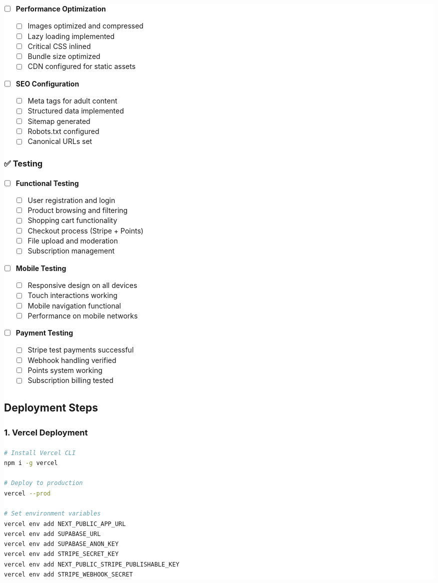 - [ ] **Performance Optimization**

  - [ ] Images optimized and compressed
  - [ ] Lazy loading implemented
  - [ ] Critical CSS inlined
  - [ ] Bundle size optimized
  - [ ] CDN configured for static assets

- [ ] **SEO Configuration**
  - [ ] Meta tags for adult content
  - [ ] Structured data implemented
  - [ ] Sitemap generated
  - [ ] Robots.txt configured
  - [ ] Canonical URLs set

### ✅ Testing

- [ ] **Functional Testing**

  - [ ] User registration and login
  - [ ] Product browsing and filtering
  - [ ] Shopping cart functionality
  - [ ] Checkout process (Stripe + Points)
  - [ ] File upload and moderation
  - [ ] Subscription management

- [ ] **Mobile Testing**

  - [ ] Responsive design on all devices
  - [ ] Touch interactions working
  - [ ] Mobile navigation functional
  - [ ] Performance on mobile networks

- [ ] **Payment Testing**
  - [ ] Stripe test payments successful
  - [ ] Webhook handling verified
  - [ ] Points system working
  - [ ] Subscription billing tested

## Deployment Steps

### 1. Vercel Deployment

```bash
# Install Vercel CLI
npm i -g vercel

# Deploy to production
vercel --prod

# Set environment variables
vercel env add NEXT_PUBLIC_APP_URL
vercel env add SUPABASE_URL
vercel env add SUPABASE_ANON_KEY
vercel env add STRIPE_SECRET_KEY
vercel env add NEXT_PUBLIC_STRIPE_PUBLISHABLE_KEY
vercel env add STRIPE_WEBHOOK_SECRET
```
